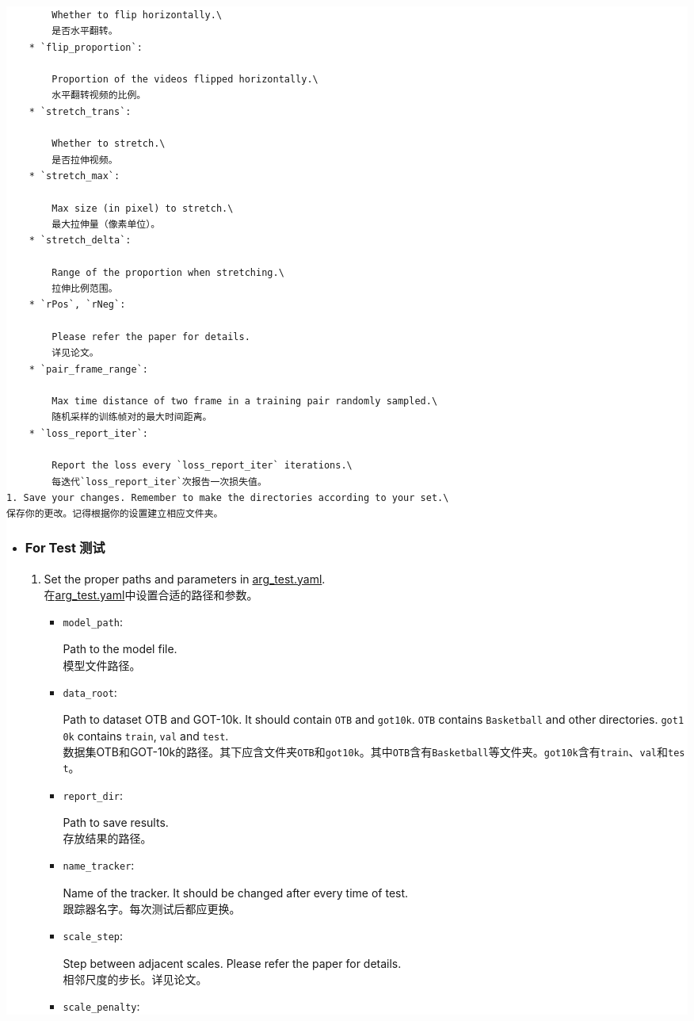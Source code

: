             Whether to flip horizontally.\
            是否水平翻转。
        * `flip_proportion`:

            Proportion of the videos flipped horizontally.\
            水平翻转视频的比例。
        * `stretch_trans`:

            Whether to stretch.\
            是否拉伸视频。
        * `stretch_max`:

            Max size (in pixel) to stretch.\
            最大拉伸量（像素单位）。
        * `stretch_delta`:

            Range of the proportion when stretching.\
            拉伸比例范围。
        * `rPos`, `rNeg`:

            Please refer the paper for details.
            详见论文。
        * `pair_frame_range`:

            Max time distance of two frame in a training pair randomly sampled.\
            随机采样的训练帧对的最大时间距离。
        * `loss_report_iter`:

            Report the loss every `loss_report_iter` iterations.\
            每迭代`loss_report_iter`次报告一次损失值。
    1. Save your changes. Remember to make the directories according to your set.\
    保存你的更改。记得根据你的设置建立相应文件夹。

* ### For Test 测试
    1. Set the proper paths and parameters in [arg_test.yaml](track_eval\arg_test.yaml).\
    在[arg_test.yaml](track_eval\arg_test.yaml)中设置合适的路径和参数。

        * `model_path`:

            Path to the model file.\
            模型文件路径。
        * `data_root`:

            Path to dataset OTB and GOT-10k. It should contain `OTB` and `got10k`. `OTB` contains `Basketball` and other directories. `got10k` contains `train`, `val` and `test`.\
            数据集OTB和GOT-10k的路径。其下应含文件夹`OTB`和`got10k`。其中`OTB`含有`Basketball`等文件夹。`got10k`含有`train`、`val`和`test`。
        * `report_dir`:

            Path to save results.\
            存放结果的路径。
        * `name_tracker`:

            Name of the tracker. It should be changed after every time of test.\
            跟踪器名字。每次测试后都应更换。
        * `scale_step`:

            Step between adjacent scales. Please refer the paper for details.\
            相邻尺度的步长。详见论文。
        * `scale_penalty`:
